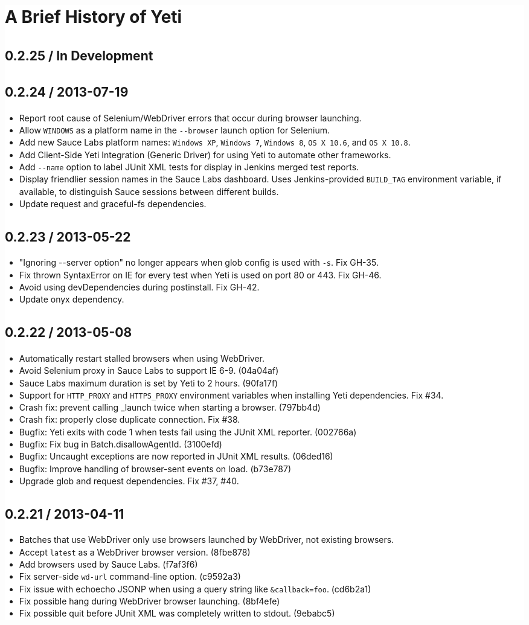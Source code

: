 # A Brief History of Yeti

## 0.2.25 / In Development

## 0.2.24 / 2013-07-19

  * Report root cause of Selenium/WebDriver errors that occur during browser launching.
  * Allow `WINDOWS` as a platform name in the `--browser` launch option for Selenium.
  * Add new Sauce Labs platform names: `Windows XP`, `Windows 7`, `Windows 8`, `OS X 10.6`, and `OS X 10.8`.
  * Add Client-Side Yeti Integration (Generic Driver) for using Yeti to automate other frameworks.
  * Add `--name` option to label JUnit XML tests for display in Jenkins merged test reports.
  * Display friendlier session names in the Sauce Labs dashboard. Uses Jenkins-provided `BUILD_TAG` environment variable, if available, to distinguish Sauce sessions between different builds.
  * Update request and graceful-fs dependencies.

## 0.2.23 / 2013-05-22

  * "Ignoring --server option" no longer appears when glob config is used with `-s`. Fix GH-35.
  * Fix thrown SyntaxError on IE for every test when Yeti is used on port 80 or 443. Fix GH-46.
  * Avoid using devDependencies during postinstall. Fix GH-42.
  * Update onyx dependency.

## 0.2.22 / 2013-05-08

  * Automatically restart stalled browsers when using WebDriver.
  * Avoid Selenium proxy in Sauce Labs to support IE 6-9. (04a04af)
  * Sauce Labs maximum duration is set by Yeti to 2 hours. (90fa17f)
  * Support for `HTTP_PROXY` and `HTTPS_PROXY` environment variables when installing Yeti dependencies. Fix #34.
  * Crash fix: prevent calling _launch twice when starting a browser. (797bb4d)
  * Crash fix: properly close duplicate connection. Fix #38.
  * Bugfix: Yeti exits with code 1 when tests fail using the JUnit XML reporter. (002766a)
  * Bugfix: Fix bug in Batch.disallowAgentId. (3100efd)
  * Bugfix: Uncaught exceptions are now reported in JUnit XML results. (06ded16)
  * Bugfix: Improve handling of browser-sent events on load. (b73e787)
  * Upgrade glob and request dependencies. Fix #37, #40.

## 0.2.21 / 2013-04-11

  * Batches that use WebDriver only use browsers launched by WebDriver, not existing browsers.
  * Accept `latest` as a WebDriver browser version. (8fbe878)
  * Add browsers used by Sauce Labs. (f7af3f6)
  * Fix server-side `wd-url` command-line option. (c9592a3)
  * Fix issue with echoecho JSONP when using a query string like `&callback=foo`. (cd6b2a1)
  * Fix possible hang during WebDriver browser launching. (8bf4efe)
  * Fix possible quit before JUnit XML was completely written to stdout. (9ebabc5)
